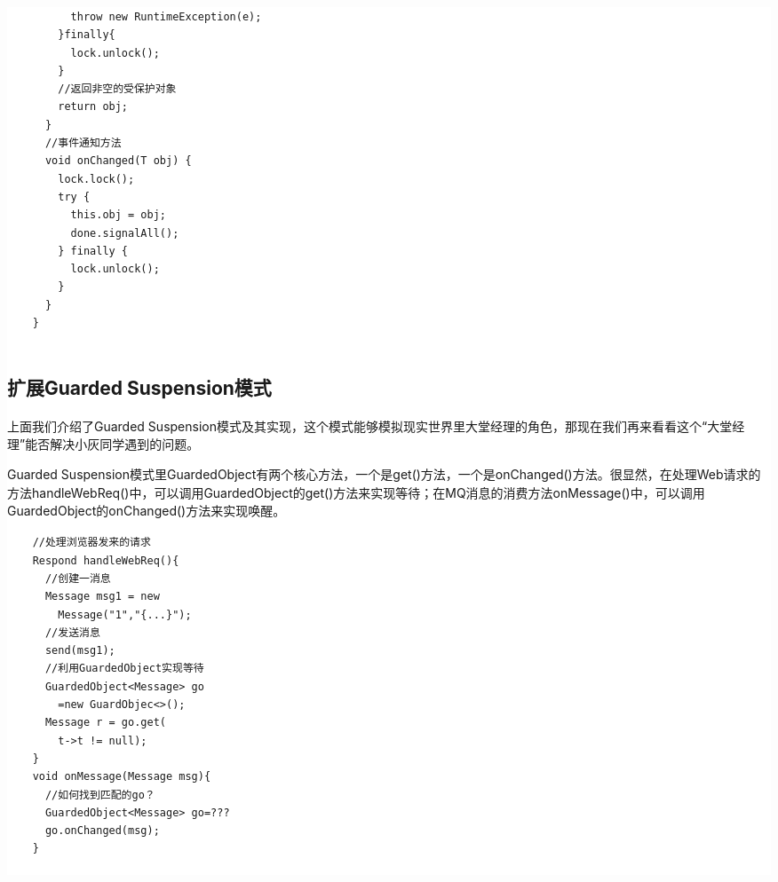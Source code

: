 ```
          throw new RuntimeException(e);
        }finally{
          lock.unlock();
        }
        //返回非空的受保护对象
        return obj;
      }
      //事件通知方法
      void onChanged(T obj) {
        lock.lock();
        try {
          this.obj = obj;
          done.signalAll();
        } finally {
          lock.unlock();
        }
      }
    }
    

```

## 扩展Guarded Suspension模式

上面我们介绍了Guarded Suspension模式及其实现，这个模式能够模拟现实世界里大堂经理的角色，那现在我们再来看看这个“大堂经理”能否解决小灰同学遇到的问题。

Guarded Suspension模式里GuardedObject有两个核心方法，一个是get\(\)方法，一个是onChanged\(\)方法。很显然，在处理Web请求的方法handleWebReq\(\)中，可以调用GuardedObject的get\(\)方法来实现等待；在MQ消息的消费方法onMessage\(\)中，可以调用GuardedObject的onChanged\(\)方法来实现唤醒。

```
    //处理浏览器发来的请求
    Respond handleWebReq(){
      //创建一消息
      Message msg1 = new 
        Message("1","{...}");
      //发送消息
      send(msg1);
      //利用GuardedObject实现等待
      GuardedObject<Message> go
        =new GuardObjec<>();
      Message r = go.get(
        t->t != null);
    }
    void onMessage(Message msg){
      //如何找到匹配的go？
      GuardedObject<Message> go=???
      go.onChanged(msg);
    }
    

```
